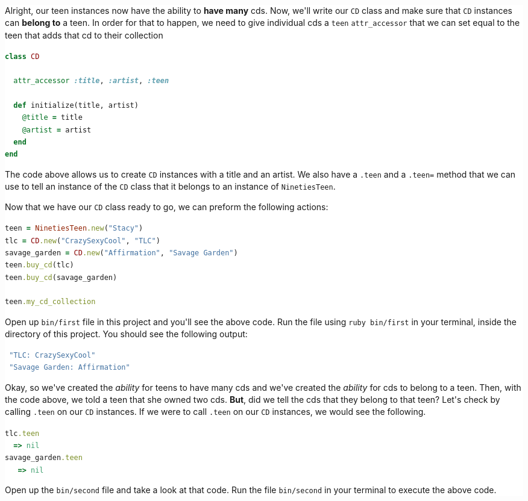 Alright, our teen instances now have the ability to **have many** cds. Now, we'll write our `CD` class and make sure that `CD` instances can **belong to** a teen. In order for that to happen, we need to give individual cds a `teen` `attr_accessor` that we can set equal to the teen that adds that cd to their collection

```ruby
class CD
  
  attr_accessor :title, :artist, :teen
  
  def initialize(title, artist)
    @title = title
    @artist = artist
  end
end
```

The code above allows us to create `CD` instances with a title and an artist. We also have a `.teen` and a `.teen=` method that we can use to tell an instance of the `CD` class that it belongs to an instance of `NinetiesTeen`.

Now that we have our `CD` class ready to go, we can preform the following actions: 

```ruby
teen = NinetiesTeen.new("Stacy")
tlc = CD.new("CrazySexyCool", "TLC")
savage_garden = CD.new("Affirmation", "Savage Garden")
teen.buy_cd(tlc)
teen.buy_cd(savage_garden)

teen.my_cd_collection
```

Open up `bin/first` file in this project and you'll see the above code. Run the file using `ruby bin/first` in your terminal, inside the directory of this project. You should see the following output: 


```bash
 "TLC: CrazySexyCool"
 "Savage Garden: Affirmation"
```

Okay, so we've created the *ability* for teens to have many cds and we've created the *ability* for cds to belong to a teen. Then, with the code above, we told a teen that she owned two cds. **But**, did we tell the cds that they belong to that teen? Let's check by calling `.teen` on our `CD` instances. If we were to call `.teen` on our `CD` instances, we would see the following. 

```ruby
tlc.teen
  => nil
savage_garden.teen
   => nil
```

Open up the `bin/second` file and take a look at that code. Run the file `bin/second` in your terminal to execute the above code. 
